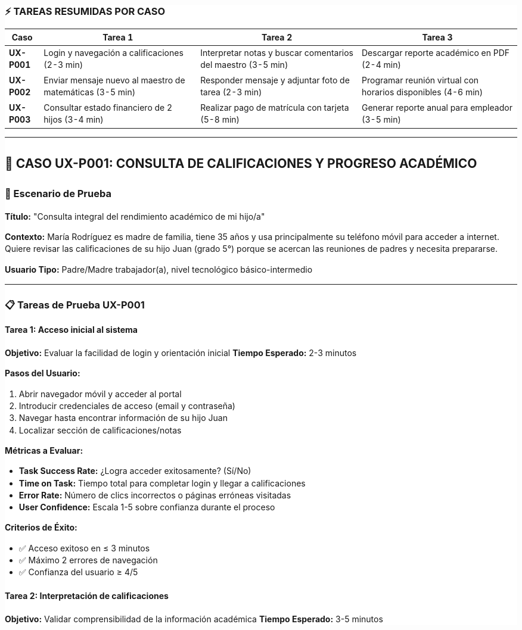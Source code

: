 ### **⚡ TAREAS RESUMIDAS POR CASO**

| Caso | Tarea 1 | Tarea 2 | Tarea 3 |
|------|---------|---------|---------|
| **UX-P001** | Login y navegación a calificaciones (2-3 min) | Interpretar notas y buscar comentarios del maestro (3-5 min) | Descargar reporte académico en PDF (2-4 min) |
| **UX-P002** | Enviar mensaje nuevo al maestro de matemáticas (3-5 min) | Responder mensaje y adjuntar foto de tarea (2-3 min) | Programar reunión virtual con horarios disponibles (4-6 min) |
| **UX-P003** | Consultar estado financiero de 2 hijos (3-4 min) | Realizar pago de matrícula con tarjeta (5-8 min) | Generar reporte anual para empleador (3-5 min) |

---

## 📱 CASO UX-P001: CONSULTA DE CALIFICACIONES Y PROGRESO ACADÉMICO

### **🎯 Escenario de Prueba**
**Título:** "Consulta integral del rendimiento académico de mi hijo/a"

**Contexto:** 
María Rodríguez es madre de familia, tiene 35 años y usa principalmente su teléfono móvil para acceder a internet. Quiere revisar las calificaciones de su hijo Juan (grado 5°) porque se acercan las reuniones de padres y necesita prepararse.

**Usuario Tipo:** Padre/Madre trabajador(a), nivel tecnológico básico-intermedio

---

### **📋 Tareas de Prueba UX-P001**

#### **Tarea 1: Acceso inicial al sistema**
**Objetivo:** Evaluar la facilidad de login y orientación inicial
**Tiempo Esperado:** 2-3 minutos

**Pasos del Usuario:**
1. Abrir navegador móvil y acceder al portal
2. Introducir credenciales de acceso (email y contraseña)
3. Navegar hasta encontrar información de su hijo Juan
4. Localizar sección de calificaciones/notas

**Métricas a Evaluar:**
- **Task Success Rate:** ¿Logra acceder exitosamente? (Sí/No)
- **Time on Task:** Tiempo total para completar login y llegar a calificaciones
- **Error Rate:** Número de clics incorrectos o páginas erróneas visitadas
- **User Confidence:** Escala 1-5 sobre confianza durante el proceso

**Criterios de Éxito:**
- ✅ Acceso exitoso en ≤ 3 minutos
- ✅ Máximo 2 errores de navegación
- ✅ Confianza del usuario ≥ 4/5

#### **Tarea 2: Interpretación de calificaciones**
**Objetivo:** Validar comprensibilidad de la información académica
**Tiempo Esperado:** 3-5 minutos

